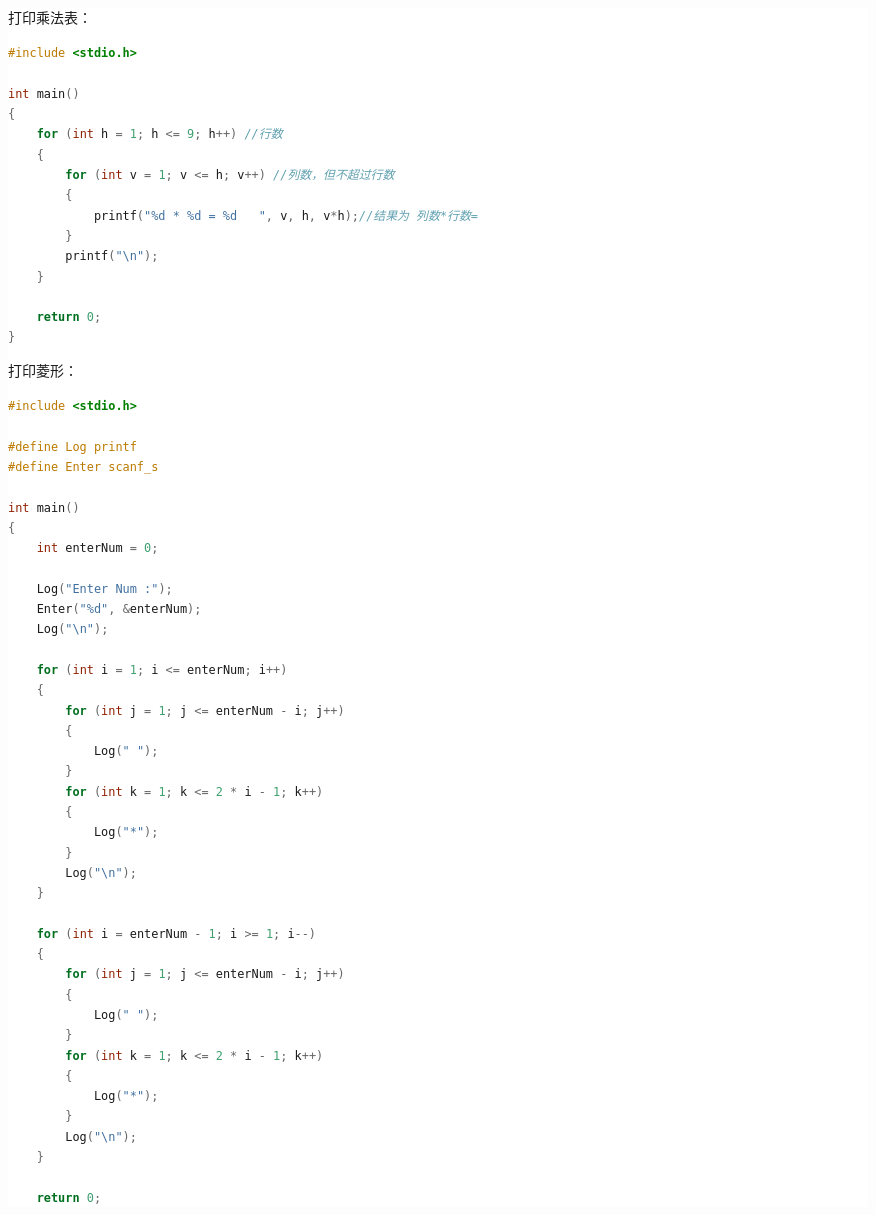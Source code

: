   

打印乘法表：

```c
#include <stdio.h>

int main()
{
    for (int h = 1; h <= 9; h++) //行数
    {
        for (int v = 1; v <= h; v++) //列数，但不超过行数
        {
            printf("%d * %d = %d   ", v, h, v*h);//结果为 列数*行数=
        }
        printf("\n");
    }
    
    return 0;
}
```



打印菱形：

```c
#include <stdio.h>

#define Log printf
#define Enter scanf_s

int main()
{
    int enterNum = 0;

    Log("Enter Num :");
    Enter("%d", &enterNum);
    Log("\n");

    for (int i = 1; i <= enterNum; i++)
    {
        for (int j = 1; j <= enterNum - i; j++)
        {
            Log(" ");
        }
        for (int k = 1; k <= 2 * i - 1; k++)
        {
            Log("*");
        }
        Log("\n");
    }

    for (int i = enterNum - 1; i >= 1; i--)
    {
        for (int j = 1; j <= enterNum - i; j++)
        {
            Log(" ");
        }
        for (int k = 1; k <= 2 * i - 1; k++)
        {
            Log("*");
        }
        Log("\n");
    }

    return 0;
```
